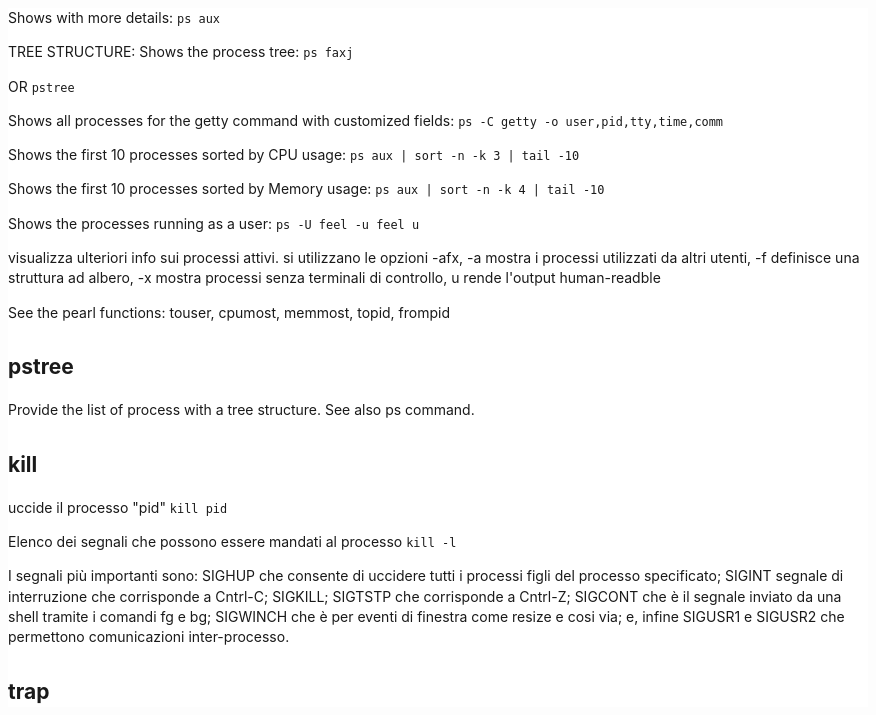 Shows with more details:
`ps aux`


TREE STRUCTURE:
Shows the process tree:
`ps faxj`

OR 
`pstree`


Shows all processes for the getty command with customized fields:
`ps -C getty -o user,pid,tty,time,comm`

Shows the first 10 processes sorted by CPU usage:
`ps aux | sort -n -k 3 | tail -10`

Shows the first 10 processes sorted by Memory usage:
`ps aux | sort -n -k 4 | tail -10`


Shows the processes running as a user:
`ps -U feel -u feel u`


visualizza ulteriori info sui processi attivi. si utilizzano le opzioni -afx, -a mostra i processi utilizzati da altri utenti, -f definisce una struttura ad albero, -x mostra  processi senza terminali di controllo, u rende l'output human-readble

See the pearl functions: touser, cpumost, memmost, topid, frompid




## pstree

Provide the list of process with a tree structure.
See also ps command.



## kill

uccide il processo "pid"
`kill pid`

Elenco dei segnali che possono essere mandati al processo
`kill -l`

I segnali più importanti sono: SIGHUP che consente di uccidere tutti i processi figli del processo specificato; SIGINT segnale di interruzione che corrisponde a Cntrl-C; SIGKILL; SIGTSTP che corrisponde a Cntrl-Z; SIGCONT che è il segnale inviato da una shell tramite i comandi fg e bg; SIGWINCH che è per eventi di finestra come resize e cosi via; e, infine SIGUSR1 e SIGUSR2 che permettono comunicazioni inter-processo.



## trap
